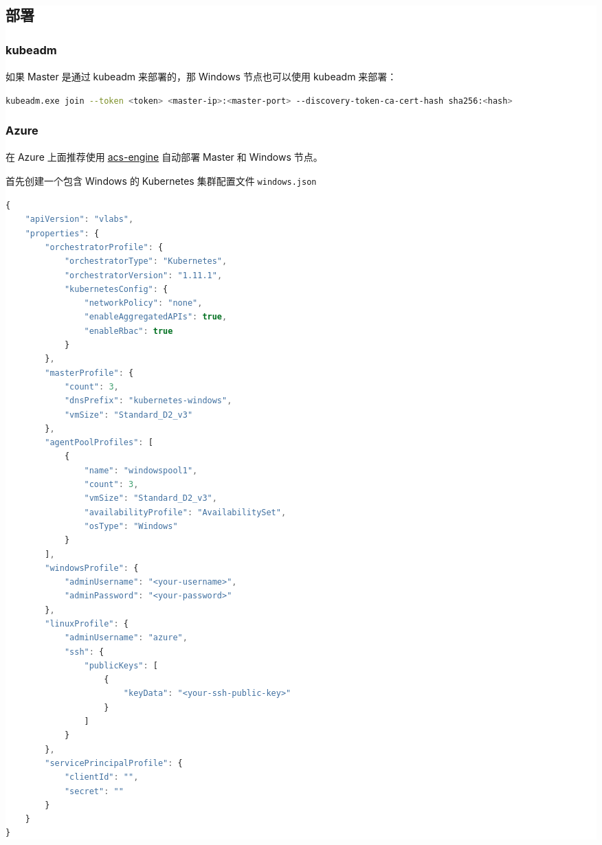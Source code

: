 ## 部署

### kubeadm

如果 Master 是通过 kubeadm 来部署的，那 Windows 节点也可以使用 kubeadm 来部署：

```bash
kubeadm.exe join --token <token> <master-ip>:<master-port> --discovery-token-ca-cert-hash sha256:<hash>
```

### Azure

在 Azure 上面推荐使用 [acs-engine](azure.md#Windows) 自动部署 Master 和 Windows 节点。

首先创建一个包含 Windows 的 Kubernetes 集群配置文件 `windows.json`

```javascript
{
    "apiVersion": "vlabs",
    "properties": {
        "orchestratorProfile": {
            "orchestratorType": "Kubernetes",
            "orchestratorVersion": "1.11.1",
            "kubernetesConfig": {
                "networkPolicy": "none",
                "enableAggregatedAPIs": true,
                "enableRbac": true
            }
        },
        "masterProfile": {
            "count": 3,
            "dnsPrefix": "kubernetes-windows",
            "vmSize": "Standard_D2_v3"
        },
        "agentPoolProfiles": [
            {
                "name": "windowspool1",
                "count": 3,
                "vmSize": "Standard_D2_v3",
                "availabilityProfile": "AvailabilitySet",
                "osType": "Windows"
            }
        ],
        "windowsProfile": {
            "adminUsername": "<your-username>",
            "adminPassword": "<your-password>"
        },
        "linuxProfile": {
            "adminUsername": "azure",
            "ssh": {
                "publicKeys": [
                    {
                        "keyData": "<your-ssh-public-key>"
                    }
                ]
            }
        },
        "servicePrincipalProfile": {
            "clientId": "",
            "secret": ""
        }
    }
}
```